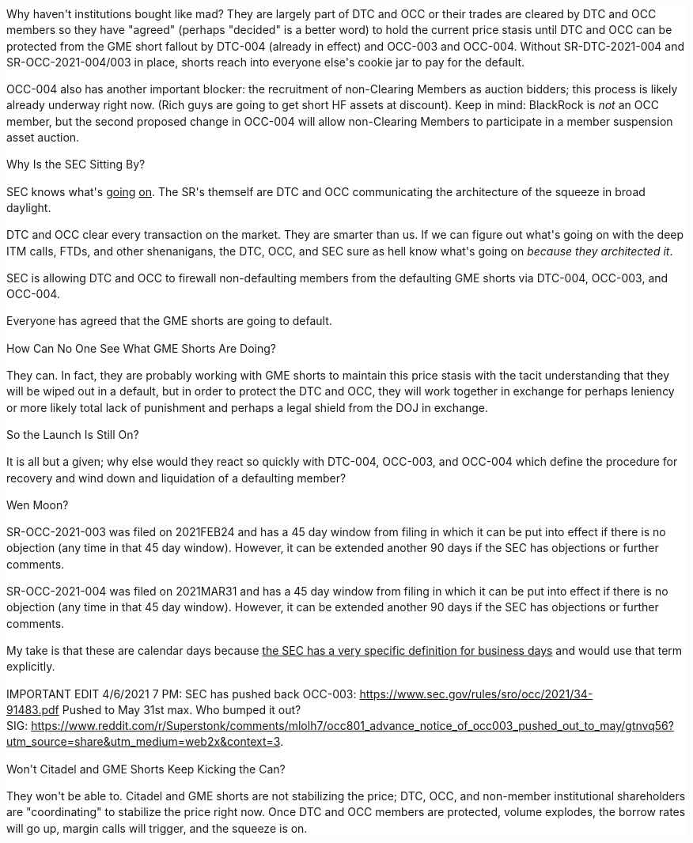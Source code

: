 Why haven't institutions bought like mad? They are largely part of DTC and OCC or their trades are cleared by DTC and OCC members so they have "agreed" (perhaps "decided" is a better word) to hold the current price stasis until DTC and OCC can be protected from the GME short fallout by DTC-004 (already in effect) and OCC-003 and OCC-004. Without SR-DTC-2021-004 and SR-OCC-2021-004/003 in place, shorts reach into everyone else's cookie jar to pay for the default.

OCC-004 also has another important blocker: the recruitment of non-Clearing Members as auction bidders; this process is likely already underway right now. (Rich guys are going to get short HF assets at discount). Keep in mind: BlackRock is *not* an OCC member, but the second proposed change in OCC-004 will allow non-Clearing Members to participate in a member suspension asset auction.

Why Is the SEC Sitting By?

SEC knows what's [going](https://www.sec.gov/news/closedmeetings/2021/ssamtg032521.htm) [on](https://www.sec.gov/news/closedmeetings/2021/ssamtg040821.htm). The SR's themself are DTC and OCC communicating the architecture of the squeeze in broad daylight.

DTC and OCC clear every transaction on the market. They are smarter than us. If we can figure out what's going on with the deep ITM calls, FTDs, and other shenanigans, the DTC, OCC, and SEC sure as hell know what's going on *because they architected it*.

SEC is allowing DTC and OCC to firewall non-defaulting members from the defaulting GME shorts via DTC-004, OCC-003, and OCC-004.

Everyone has agreed that the GME shorts are going to default.

How Can No One See What GME Shorts Are Doing?

They can. In fact, they are probably working with GME shorts to maintain this price stasis with the tacit understanding that they will be wiped out in a default, but in order to protect the DTC and OCC, they will work together in exchange for perhaps leniency or more likely total lack of punishment and perhaps a legal shield from the DOJ in exchange.

So the Launch Is Still On?

It is all but a given; why else would they react so quickly with DTC-004, OCC-003, and OCC-004 which define the procedure for recovery and wind down and liquidation of a defaulting member?

Wen Moon?

SR-OCC-2021-003 was filed on 2021FEB24 and has a 45 day window from filing in which it can be put into effect if there is no objection (any time in that 45 day window). However, it can be extended another 90 days if the SEC has objections or further comments.

SR-OCC-2021-004 was filed on 2021MAR31 and has a 45 day window from filing in which it can be put into effect if there is no objection (any time in that 45 day window). However, it can be extended another 90 days if the SEC has objections or further comments.

My take is that these are calendar days because [the SEC has a very specific definition for business days](https://www.sec.gov/rules/final/2011/34-64251.pdf) and would use that term explicitly.

IMPORTANT EDIT 4/6/2021 7 PM: SEC has pushed back OCC-003: <https://www.sec.gov/rules/sro/occ/2021/34-91483.pdf> Pushed to May 31st max. Who bumped it out? SIG: <https://www.reddit.com/r/Superstonk/comments/mlolh7/occ801_advance_notice_of_occ003_pushed_out_to_may/gtnvq56?utm_source=share&utm_medium=web2x&context=3>.

Won't Citadel and GME Shorts Keep Kicking the Can?

They won't be able to. Citadel and GME shorts are not stabilizing the price; DTC, OCC, and non-member institutional shareholders are "coordinating" to stabilize the price right now. Once DTC and OCC members are protected, volume explodes, the borrow rates will go up, margin calls will trigger, and the squeeze is on.
